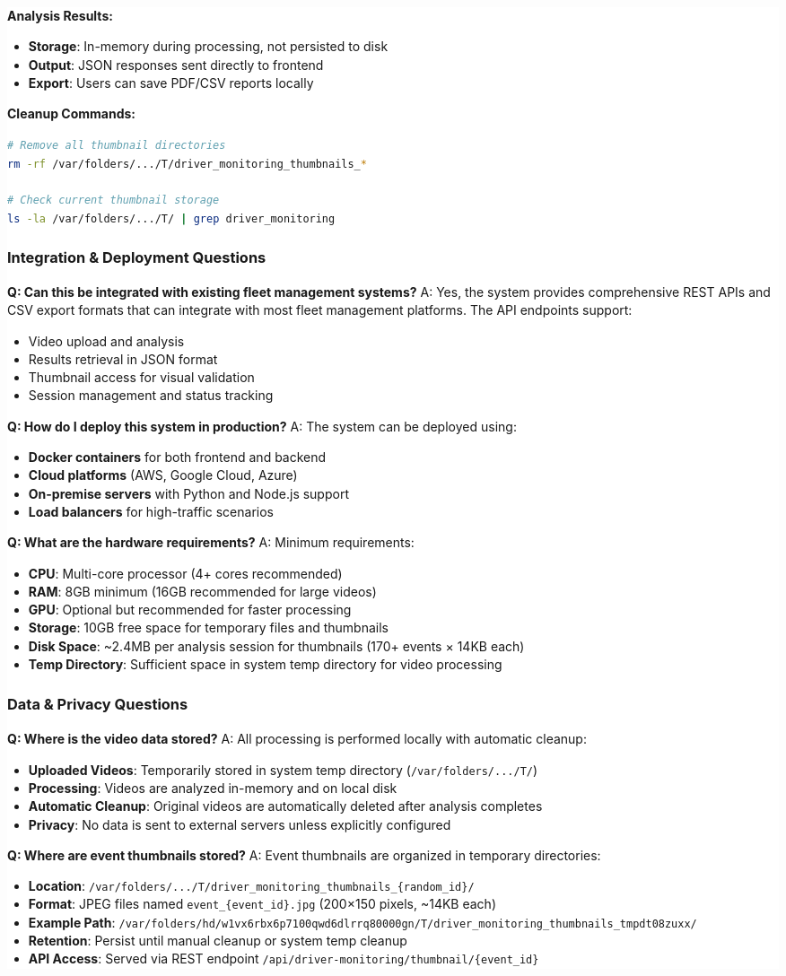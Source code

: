 **Analysis Results:**
- **Storage**: In-memory during processing, not persisted to disk
- **Output**: JSON responses sent directly to frontend
- **Export**: Users can save PDF/CSV reports locally

**Cleanup Commands:**
```bash
# Remove all thumbnail directories
rm -rf /var/folders/.../T/driver_monitoring_thumbnails_*

# Check current thumbnail storage
ls -la /var/folders/.../T/ | grep driver_monitoring
```

### **Integration & Deployment Questions**

**Q: Can this be integrated with existing fleet management systems?**
A: Yes, the system provides comprehensive REST APIs and CSV export formats that can integrate with most fleet management platforms. The API endpoints support:
- Video upload and analysis
- Results retrieval in JSON format
- Thumbnail access for visual validation
- Session management and status tracking

**Q: How do I deploy this system in production?**
A: The system can be deployed using:
- **Docker containers** for both frontend and backend
- **Cloud platforms** (AWS, Google Cloud, Azure)
- **On-premise servers** with Python and Node.js support
- **Load balancers** for high-traffic scenarios

**Q: What are the hardware requirements?**
A: Minimum requirements:
- **CPU**: Multi-core processor (4+ cores recommended)
- **RAM**: 8GB minimum (16GB recommended for large videos) 
- **GPU**: Optional but recommended for faster processing
- **Storage**: 10GB free space for temporary files and thumbnails
- **Disk Space**: ~2.4MB per analysis session for thumbnails (170+ events × 14KB each)
- **Temp Directory**: Sufficient space in system temp directory for video processing

### **Data & Privacy Questions**

**Q: Where is the video data stored?**
A: All processing is performed locally with automatic cleanup:
- **Uploaded Videos**: Temporarily stored in system temp directory (`/var/folders/.../T/`)
- **Processing**: Videos are analyzed in-memory and on local disk
- **Automatic Cleanup**: Original videos are automatically deleted after analysis completes
- **Privacy**: No data is sent to external servers unless explicitly configured

**Q: Where are event thumbnails stored?**
A: Event thumbnails are organized in temporary directories:
- **Location**: `/var/folders/.../T/driver_monitoring_thumbnails_{random_id}/`
- **Format**: JPEG files named `event_{event_id}.jpg` (200×150 pixels, ~14KB each)
- **Example Path**: `/var/folders/hd/w1vx6rbx6p7100qwd6dlrrq80000gn/T/driver_monitoring_thumbnails_tmpdt08zuxx/`
- **Retention**: Persist until manual cleanup or system temp cleanup
- **API Access**: Served via REST endpoint `/api/driver-monitoring/thumbnail/{event_id}`
